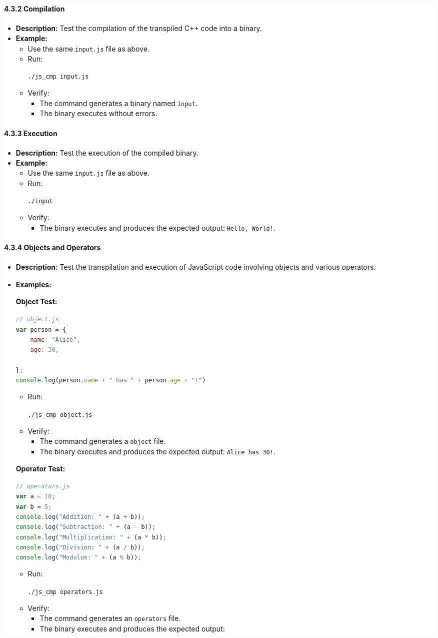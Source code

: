 #### **4.3.2 Compilation**
- **Description:** Test the compilation of the transpiled C++ code into a binary.
- **Example:**
    - Use the same `input.js` file as above.
    - Run:
      ```bash
      ./js_cmp input.js
      ```
    - Verify:
        - The command generates a binary named `input`.
        - The binary executes without errors.

#### **4.3.3 Execution**
- **Description:** Test the execution of the compiled binary.
- **Example:**
    - Use the same `input.js` file as above.
    - Run:
      ```bash
      ./input
      ```
    - Verify:
        - The binary executes and produces the expected output: `Hello, World!`.

#### **4.3.4 Objects and Operators**
- **Description:** Test the transpilation and execution of JavaScript code involving objects and various operators.
- **Examples:**

  **Object Test:**
  ```javascript
  // object.js
  var person = {
      name: "Alice",
      age: 30,
      
  };
  console.log(person.name + " has " + person.age + "!")
  ```
    - Run:
      ```bash
      ./js_cmp object.js
      ```
    - Verify:
        - The command generates a `object` file.
        - The binary executes and produces the expected output: `Alice has 30!`.

  **Operator Test:**
  ```javascript
  // operators.js
  var a = 10;
  var b = 5;
  console.log("Addition: " + (a + b));
  console.log("Subtraction: " + (a - b));
  console.log("Multiplication: " + (a * b));
  console.log("Division: " + (a / b));
  console.log("Modulus: " + (a % b));
  ```
    - Run:
      ```bash
      ./js_cmp operators.js
      ```
    - Verify:
        - The command generates an `operators` file.
        - The binary executes and produces the expected output:
          ```